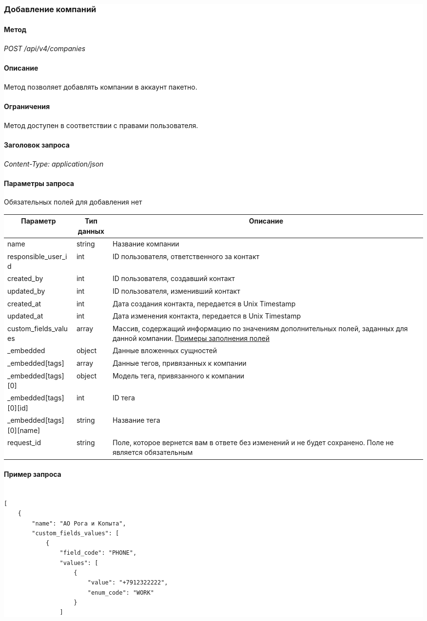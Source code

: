 <a name="companies-add"></a>

### Добавление компаний

#### Метод

*POST /api/v4/companies*

#### Описание 

Метод позволяет добавлять компании в аккаунт пакетно.

#### Ограничения 

Метод доступен в соответствии с правами пользователя.

#### Заголовок запроса 

*Content-Type: application/json*

#### Параметры запроса 

Обязательных полей для добавления нет


| Параметр | Тип данных | Описание |
|--|--|--|
| name | string | Название компании |
| responsible_user_id | int | ID пользователя, ответственного за контакт |
| created_by | int | ID пользователя, создавший контакт |
| updated_by | int | ID пользователя, изменивший контакт |
| created_at | int | Дата создания контакта, передается в Unix Timestamp |
| updated_at | int | Дата изменения контакта, передается в Unix Timestamp |
| custom_fields_values | array | Массив, содержащий информацию по значениям дополнительных полей, заданных для данной компании. [Примеры заполнения полей](https://amocrm.ru/developers/content/crm_platform/custom-fields#cf-fill-examples) |
| _embedded | object | Данные вложенных сущностей |
| _embedded[tags] | array | Данные тегов, привязанных к компании |
| _embedded[tags][0] | object | Модель тега, привязанного к компании |
| _embedded[tags][0][id] | int | ID тега |
| _embedded[tags][0][name] | string | Название тега |
| request_id | string | Поле, которое вернется вам в ответе без изменений и не будет сохранено. Поле не является обязательным |

#### Пример запроса



```

[
    {
        "name": "АО Рога и Копыта",
        "custom_fields_values": [
            {
                "field_code": "PHONE",
                "values": [
                    {
                        "value": "+7912322222",
                        "enum_code": "WORK"
                    }
                ]
```
